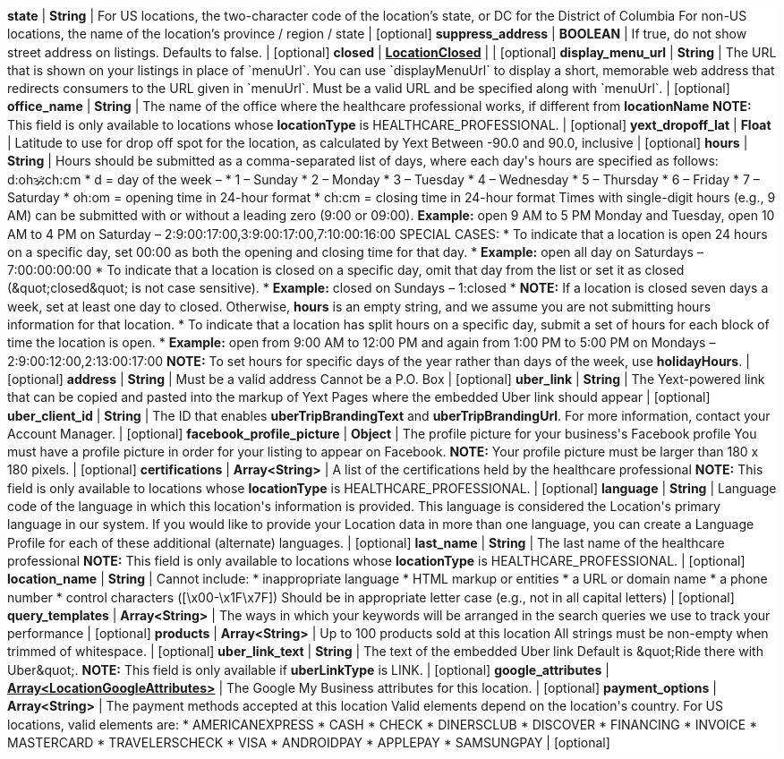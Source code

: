 **state** | **String** |   For US locations, the two-character code of the location’s state, or DC for the District of Columbia For non-US locations, the name of the location’s province / region / state  | [optional] 
**suppress_address** | **BOOLEAN** | If true, do not show street address on listings. Defaults to false. | [optional] 
**closed** | [**LocationClosed**](LocationClosed.md) |  | [optional] 
**display_menu_url** | **String** | The URL that is shown on your listings in place of &#x60;menuUrl&#x60;. You can use &#x60;displayMenuUrl&#x60; to display a short, memorable web address that redirects consumers to the URL given in &#x60;menuUrl&#x60;.  Must be a valid URL and be specified along with &#x60;menuUrl&#x60;.  | [optional] 
**office_name** | **String** | The name of the office where the healthcare professional works, if different from **locationName**  **NOTE:** This field is only available to locations whose **locationType** is HEALTHCARE_PROFESSIONAL.  | [optional] 
**yext_dropoff_lat** | **Float** | Latitude to use for drop off spot for the location, as calculated by Yext  Between -90.0 and 90.0, inclusive  | [optional] 
**hours** | **String** | Hours should be submitted as a comma-separated list of days, where each day&#39;s hours are specified as follows:  d:oh:om:ch:cm * d &#x3D; day of the week –   * 1 – Sunday   * 2 – Monday   * 3 – Tuesday   * 4 – Wednesday   * 5 – Thursday   * 6 – Friday   * 7 – Saturday * oh:om &#x3D; opening time in 24-hour format * ch:cm &#x3D; closing time in 24-hour format  Times with single-digit hours (e.g., 9 AM) can be submitted with or without a leading zero (9:00 or 09:00).  **Example:** open 9 AM to 5 PM Monday and Tuesday, open 10 AM to 4 PM on Saturday – 2:9:00:17:00,3:9:00:17:00,7:10:00:16:00  SPECIAL CASES: * To indicate that a location is open 24 hours on a specific day, set 00:00 as both the opening and closing time for that day.   * **Example:** open all day on Saturdays – 7:00:00:00:00 * To indicate that a location is closed on a specific day, omit that day from the list or set it as closed (\&quot;closed\&quot; is not case sensitive).   * **Example:** closed on Sundays – 1:closed   * **NOTE:** If a location is closed seven days a week, set at least one day to closed. Otherwise, **hours** is an empty string, and we assume you are not submitting hours information for that location. * To indicate that a location has split hours on a specific day, submit a set of hours for each block of time the location is open.   * **Example:** open from 9:00 AM to 12:00 PM and again from 1:00 PM to 5:00 PM on Mondays – 2:9:00:12:00,2:13:00:17:00  **NOTE:** To set hours for specific days of the year rather than days of the week, use **holidayHours**.  | [optional] 
**address** | **String** | Must be a valid address  Cannot be a P.O. Box  | [optional] 
**uber_link** | **String** | The Yext-powered link that can be copied and pasted into the markup of Yext Pages where the embedded Uber link should appear | [optional] 
**uber_client_id** | **String** | The ID that enables **uberTripBrandingText** and **uberTripBrandingUrl**. For more information, contact your Account Manager. | [optional] 
**facebook_profile_picture** | **Object** | The profile picture for your business&#39;s Facebook profile  You must have a profile picture in order for your listing to appear on Facebook.  **NOTE:** Your profile picture must be larger than 180 x 180 pixels.  | [optional] 
**certifications** | **Array&lt;String&gt;** | A list of the certifications held by the healthcare professional  **NOTE:** This field is only available to locations whose **locationType** is HEALTHCARE_PROFESSIONAL.  | [optional] 
**language** | **String** | Language code of the language in which this location&#39;s information is provided. This language is considered the Location&#39;s primary language in our system.   If you would like to provide your Location data in more than one language, you can create a Language Profile for each of these additional (alternate) languages.  | [optional] 
**last_name** | **String** | The last name of the healthcare professional  **NOTE:** This field is only available to locations whose **locationType** is HEALTHCARE_PROFESSIONAL.  | [optional] 
**location_name** | **String** | Cannot include: * inappropriate language * HTML markup or entities * a URL or domain name * a phone number * control characters ([\\x00-\\x1F\\x7F])  Should be in appropriate letter case (e.g., not in all capital letters)  | [optional] 
**query_templates** | **Array&lt;String&gt;** | The ways in which your keywords will be arranged in the search queries we use to track your performance  | [optional] 
**products** | **Array&lt;String&gt;** | Up to 100 products sold at this location  All strings must be non-empty when trimmed of whitespace.  | [optional] 
**uber_link_text** | **String** | The text of the embedded Uber link  Default is \&quot;Ride there with Uber\&quot;.  **NOTE:** This field is only available if **uberLinkType** is LINK.  | [optional] 
**google_attributes** | [**Array&lt;LocationGoogleAttributes&gt;**](LocationGoogleAttributes.md) | The Google My Business attributes for this location.  | [optional] 
**payment_options** | **Array&lt;String&gt;** | The payment methods accepted at this location  Valid elements depend on the location&#39;s country. For US locations, valid elements are: * AMERICANEXPRESS * CASH * CHECK * DINERSCLUB * DISCOVER * FINANCING * INVOICE * MASTERCARD * TRAVELERSCHECK * VISA * ANDROIDPAY * APPLEPAY * SAMSUNGPAY  | [optional] 